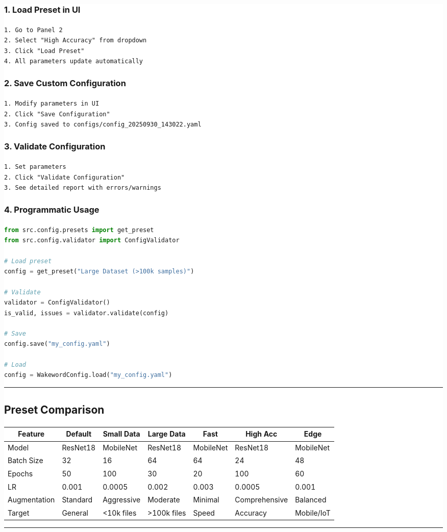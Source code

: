 ### 1. Load Preset in UI
```
1. Go to Panel 2
2. Select "High Accuracy" from dropdown
3. Click "Load Preset"
4. All parameters update automatically
```

### 2. Save Custom Configuration
```
1. Modify parameters in UI
2. Click "Save Configuration"
3. Config saved to configs/config_20250930_143022.yaml
```

### 3. Validate Configuration
```
1. Set parameters
2. Click "Validate Configuration"
3. See detailed report with errors/warnings
```

### 4. Programmatic Usage
```python
from src.config.presets import get_preset
from src.config.validator import ConfigValidator

# Load preset
config = get_preset("Large Dataset (>100k samples)")

# Validate
validator = ConfigValidator()
is_valid, issues = validator.validate(config)

# Save
config.save("my_config.yaml")

# Load
config = WakewordConfig.load("my_config.yaml")
```

---

## Preset Comparison

| Feature | Default | Small Data | Large Data | Fast | High Acc | Edge |
|---------|---------|------------|------------|------|----------|------|
| Model | ResNet18 | MobileNet | ResNet18 | MobileNet | ResNet18 | MobileNet |
| Batch Size | 32 | 16 | 64 | 64 | 24 | 48 |
| Epochs | 50 | 100 | 30 | 20 | 100 | 60 |
| LR | 0.001 | 0.0005 | 0.002 | 0.003 | 0.0005 | 0.001 |
| Augmentation | Standard | Aggressive | Moderate | Minimal | Comprehensive | Balanced |
| Target | General | <10k files | >100k files | Speed | Accuracy | Mobile/IoT |

---